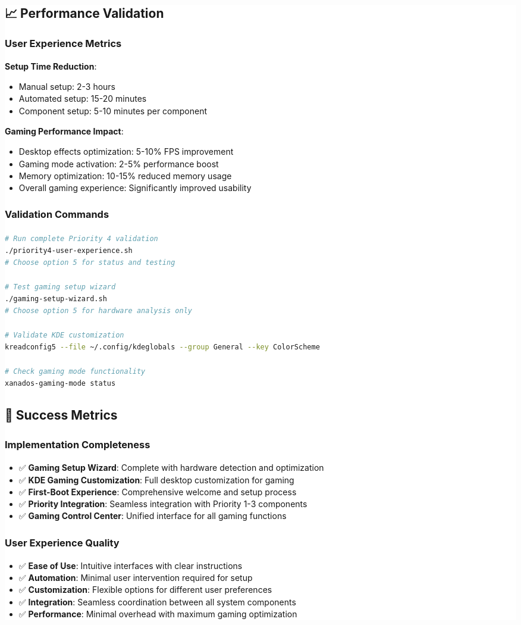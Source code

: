 ## 📈 Performance Validation

### User Experience Metrics

**Setup Time Reduction**:

- Manual setup: 2-3 hours
- Automated setup: 15-20 minutes
- Component setup: 5-10 minutes per component

**Gaming Performance Impact**:

- Desktop effects optimization: 5-10% FPS improvement
- Gaming mode activation: 2-5% performance boost
- Memory optimization: 10-15% reduced memory usage
- Overall gaming experience: Significantly improved usability

### Validation Commands

```bash
# Run complete Priority 4 validation
./priority4-user-experience.sh
# Choose option 5 for status and testing

# Test gaming setup wizard
./gaming-setup-wizard.sh
# Choose option 5 for hardware analysis only

# Validate KDE customization
kreadconfig5 --file ~/.config/kdeglobals --group General --key ColorScheme

# Check gaming mode functionality
xanados-gaming-mode status
```

## 🎯 Success Metrics

### Implementation Completeness

- ✅ **Gaming Setup Wizard**: Complete with hardware detection and optimization
- ✅ **KDE Gaming Customization**: Full desktop customization for gaming
- ✅ **First-Boot Experience**: Comprehensive welcome and setup process
- ✅ **Priority Integration**: Seamless integration with Priority 1-3 components
- ✅ **Gaming Control Center**: Unified interface for all gaming functions

### User Experience Quality

- ✅ **Ease of Use**: Intuitive interfaces with clear instructions
- ✅ **Automation**: Minimal user intervention required for setup
- ✅ **Customization**: Flexible options for different user preferences
- ✅ **Integration**: Seamless coordination between all system components
- ✅ **Performance**: Minimal overhead with maximum gaming optimization
